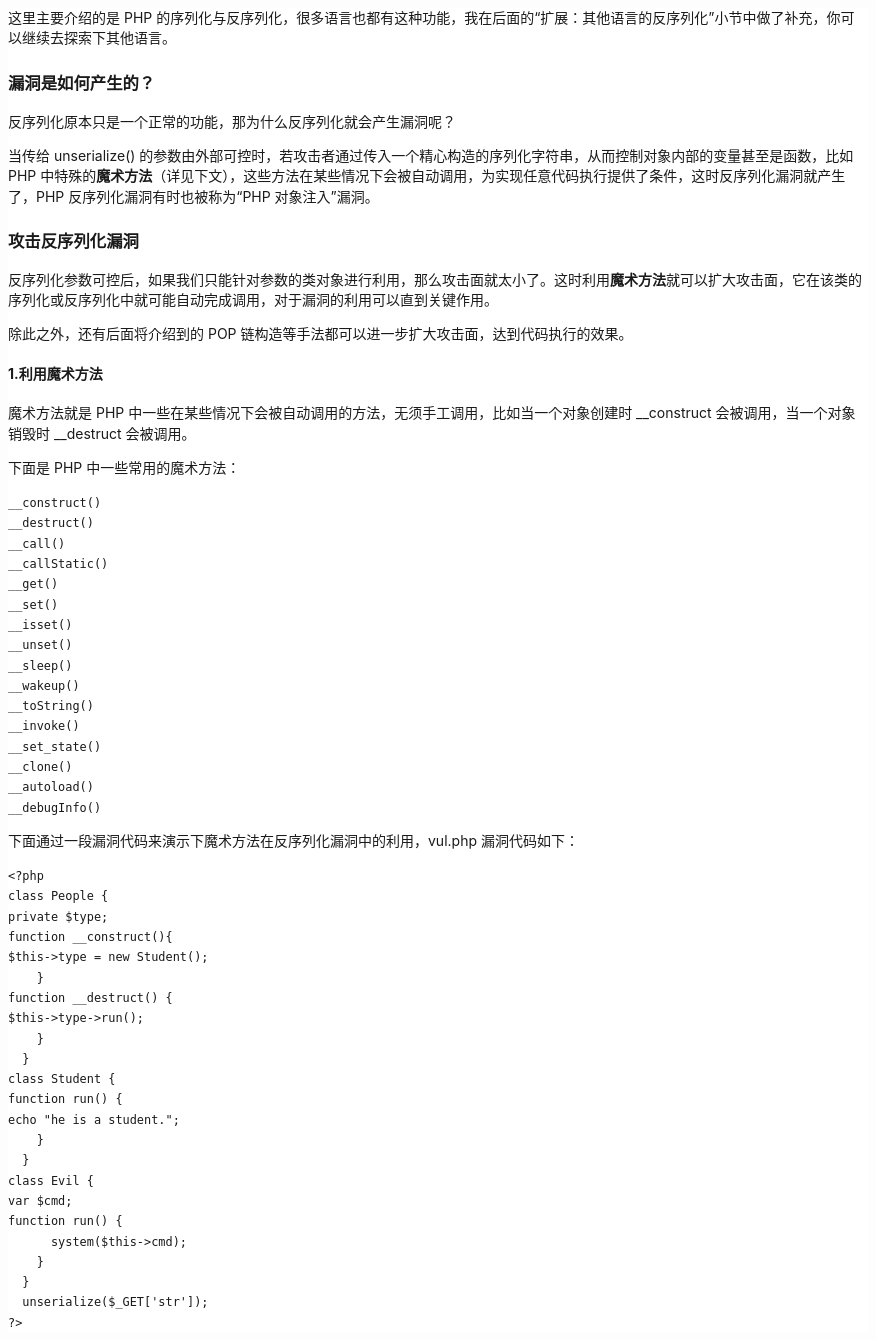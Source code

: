 这里主要介绍的是 PHP 的序列化与反序列化，很多语言也都有这种功能，我在后面的“扩展：其他语言的反序列化”小节中做了补充，你可以继续去探索下其他语言。

### 漏洞是如何产生的？

反序列化原本只是一个正常的功能，那为什么反序列化就会产生漏洞呢？

当传给 unserialize() 的参数由外部可控时，若攻击者通过传入一个精心构造的序列化字符串，从而控制对象内部的变量甚至是函数，比如 PHP 中特殊的**魔术方法**（详见下文），这些方法在某些情况下会被自动调用，为实现任意代码执行提供了条件，这时反序列化漏洞就产生了，PHP 反序列化漏洞有时也被称为“PHP 对象注入”漏洞。

### 攻击反序列化漏洞

反序列化参数可控后，如果我们只能针对参数的类对象进行利用，那么攻击面就太小了。这时利用**魔术方法**就可以扩大攻击面，它在该类的序列化或反序列化中就可能自动完成调用，对于漏洞的利用可以直到关键作用。

除此之外，还有后面将介绍到的 POP 链构造等手法都可以进一步扩大攻击面，达到代码执行的效果。

#### 1.利用魔术方法

魔术方法就是 PHP 中一些在某些情况下会被自动调用的方法，无须手工调用，比如当一个对象创建时 \_\_construct 会被调用，当一个对象销毁时 \_\_destruct 会被调用。

下面是 PHP 中一些常用的魔术方法：

```
__construct()   
__destruct()    
__call()        
__callStatic()  
__get()    
__set()    
__isset()  
__unset()  
__sleep()  
__wakeup() 
__toString()   
__invoke()     
__set_state()  
__clone()      
__autoload()   
__debugInfo()  
```

下面通过一段漏洞代码来演示下魔术方法在反序列化漏洞中的利用，vul.php 漏洞代码如下：

```
<?php
class People {
private $type;
function __construct(){
$this->type = new Student();
    }
function __destruct() {
$this->type->run();
    }
  }
class Student {
function run() {
echo "he is a student.";
    }
  }
class Evil {
var $cmd;
function run() {
      system($this->cmd);
    }
  }
  unserialize($_GET['str']);  
?>
```